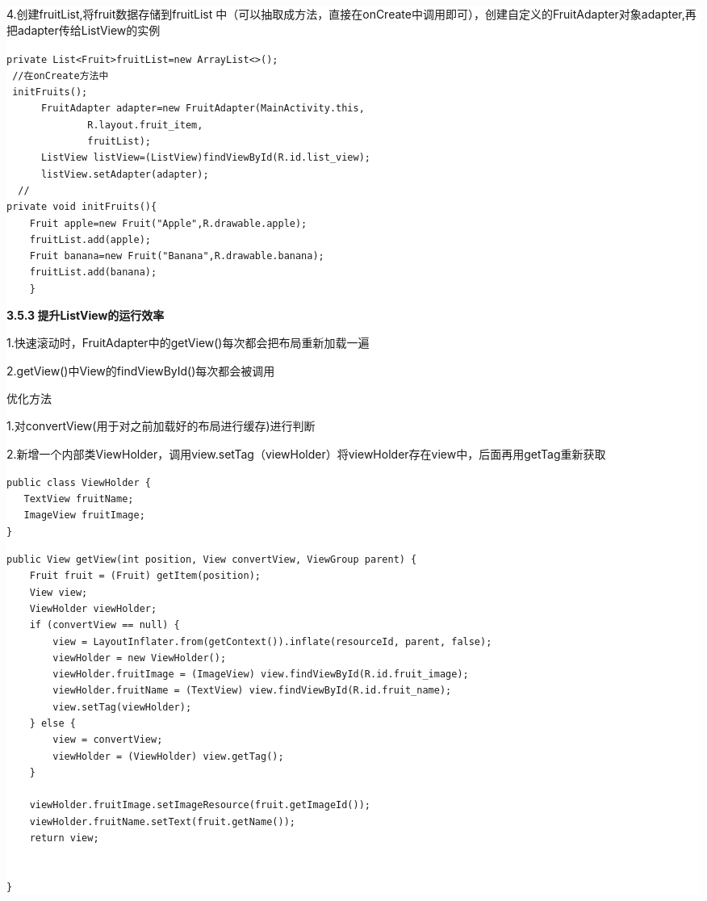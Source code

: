 4.创建fruitList,将fruit数据存储到fruitList 中（可以抽取成方法，直接在onCreate中调用即可），创建自定义的FruitAdapter对象adapter,再把adapter传给ListView的实例

```
private List<Fruit>fruitList=new ArrayList<>();
 //在onCreate方法中
 initFruits();
      FruitAdapter adapter=new FruitAdapter(MainActivity.this,
              R.layout.fruit_item,
              fruitList);
      ListView listView=(ListView)findViewById(R.id.list_view);
      listView.setAdapter(adapter);
  //
private void initFruits(){
    Fruit apple=new Fruit("Apple",R.drawable.apple);
    fruitList.add(apple);
    Fruit banana=new Fruit("Banana",R.drawable.banana);
    fruitList.add(banana);
    }
```



**3.5.3 提升ListView的运行效率**

1.快速滚动时，FruitAdapter中的getView()每次都会把布局重新加载一遍

2.getView()中View的findViewById()每次都会被调用

优化方法

1.对convertView(用于对之前加载好的布局进行缓存)进行判断

2.新增一个内部类ViewHolder，调用view.setTag（viewHolder）将viewHolder存在view中，后面再用getTag重新获取

```
public class ViewHolder {
   TextView fruitName;
   ImageView fruitImage;
}
```

```
public View getView(int position, View convertView, ViewGroup parent) {
    Fruit fruit = (Fruit) getItem(position);
    View view;
    ViewHolder viewHolder;
    if (convertView == null) {
        view = LayoutInflater.from(getContext()).inflate(resourceId, parent, false);
        viewHolder = new ViewHolder();
        viewHolder.fruitImage = (ImageView) view.findViewById(R.id.fruit_image);
        viewHolder.fruitName = (TextView) view.findViewById(R.id.fruit_name);
        view.setTag(viewHolder);
    } else {
        view = convertView;
        viewHolder = (ViewHolder) view.getTag();
    }

    viewHolder.fruitImage.setImageResource(fruit.getImageId());
    viewHolder.fruitName.setText(fruit.getName());
    return view;


}
```
